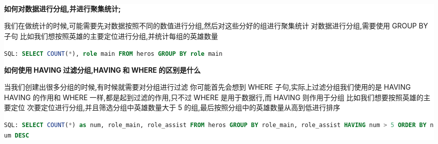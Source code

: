 **如何对数据进行分组,并进行聚集统计;** 

我们在做统计的时候,可能需要先对数据按照不同的数值进行分组,然后对这些分好的组进行聚集统计 对数据进行分组,需要使用 GROUP BY 子句 比如我们想按照英雄的主要定位进行分组,并统计每组的英雄数量 

```sql
SQL: SELECT COUNT(*), role main FROM heros GROUP BY role main
```

**如何使用 HAVING 过滤分组,HAVING 和 WHERE 的区别是什么**

当我们创建出很多分组的时候,有时候就需要对分组进行过滤 你可能首先会想到 WHERE 子句,实际上过滤分组我们使用的是 HAVING HAVING 的作用和 WHERE 一样,都是起到过滤的作用,只不过 WHERE 是用于数据行,而 HAVING 则作用于分组 比如我们想要按照英雄的主要定位 次要定位进行分组,并且筛选分组中英雄数量大于 5 的组,最后按照分组中的英雄数量从高到低进行排序

```sql
SQL: SELECT COUNT(*) as num, role_main, role_assist FROM heros GROUP BY role_main, role_assist HAVING num > 5 ORDER BY num DESC
```